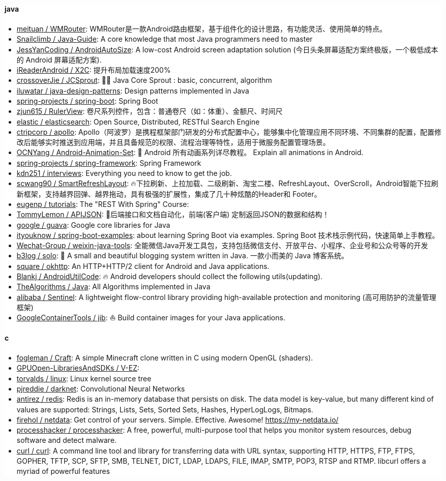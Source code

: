 #### java
* [meituan / WMRouter](https://github.com/meituan/WMRouter): WMRouter是一款Android路由框架，基于组件化的设计思路，有功能灵活、使用简单的特点。
* [Snailclimb / Java-Guide](https://github.com/Snailclimb/Java-Guide): A core knowledge that most Java programmers need to master
* [JessYanCoding / AndroidAutoSize](https://github.com/JessYanCoding/AndroidAutoSize): A low-cost Android screen adaptation solution (今日头条屏幕适配方案终极版，一个极低成本的 Android 屏幕适配方案).
* [iReaderAndroid / X2C](https://github.com/iReaderAndroid/X2C): 提升布局加载速度200%
* [crossoverJie / JCSprout](https://github.com/crossoverJie/JCSprout): 👨‍🎓 Java Core Sprout : basic, concurrent, algorithm
* [iluwatar / java-design-patterns](https://github.com/iluwatar/java-design-patterns): Design patterns implemented in Java
* [spring-projects / spring-boot](https://github.com/spring-projects/spring-boot): Spring Boot
* [zjun615 / RulerView](https://github.com/zjun615/RulerView): 卷尺系列控件，包含：普通卷尺（如：体重）、金额尺、时间尺
* [elastic / elasticsearch](https://github.com/elastic/elasticsearch): Open Source, Distributed, RESTful Search Engine
* [ctripcorp / apollo](https://github.com/ctripcorp/apollo): Apollo（阿波罗）是携程框架部门研发的分布式配置中心，能够集中化管理应用不同环境、不同集群的配置，配置修改后能够实时推送到应用端，并且具备规范的权限、流程治理等特性，适用于微服务配置管理场景。
* [OCNYang / Android-Animation-Set](https://github.com/OCNYang/Android-Animation-Set): 🦄 Android 所有动画系列详尽教程。 Explain all animations in Android.
* [spring-projects / spring-framework](https://github.com/spring-projects/spring-framework): Spring Framework
* [kdn251 / interviews](https://github.com/kdn251/interviews): Everything you need to know to get the job.
* [scwang90 / SmartRefreshLayout](https://github.com/scwang90/SmartRefreshLayout): 🔥下拉刷新、上拉加载、二级刷新、淘宝二楼、RefreshLayout、OverScroll，Android智能下拉刷新框架，支持越界回弹、越界拖动，具有极强的扩展性，集成了几十种炫酷的Header和 Footer。
* [eugenp / tutorials](https://github.com/eugenp/tutorials): The "REST With Spring" Course:
* [TommyLemon / APIJSON](https://github.com/TommyLemon/APIJSON): 🚀后端接口和文档自动化，前端(客户端) 定制返回JSON的数据和结构！
* [google / guava](https://github.com/google/guava): Google core libraries for Java
* [ityouknow / spring-boot-examples](https://github.com/ityouknow/spring-boot-examples): about learning Spring Boot via examples. Spring Boot 技术栈示例代码，快速简单上手教程。
* [Wechat-Group / weixin-java-tools](https://github.com/Wechat-Group/weixin-java-tools): 全能微信Java开发工具包，支持包括微信支付、开放平台、小程序、企业号和公众号等的开发
* [b3log / solo](https://github.com/b3log/solo): 🎸 A small and beautiful blogging system written in Java. 一款小而美的 Java 博客系统。
* [square / okhttp](https://github.com/square/okhttp): An HTTP+HTTP/2 client for Android and Java applications.
* [Blankj / AndroidUtilCode](https://github.com/Blankj/AndroidUtilCode): 🔥 Android developers should collect the following utils(updating).
* [TheAlgorithms / Java](https://github.com/TheAlgorithms/Java): All Algorithms implemented in Java
* [alibaba / Sentinel](https://github.com/alibaba/Sentinel): A lightweight flow-control library providing high-available protection and monitoring (高可用防护的流量管理框架)
* [GoogleContainerTools / jib](https://github.com/GoogleContainerTools/jib): ⛵️ Build container images for your Java applications.

#### c
* [fogleman / Craft](https://github.com/fogleman/Craft): A simple Minecraft clone written in C using modern OpenGL (shaders).
* [GPUOpen-LibrariesAndSDKs / V-EZ](https://github.com/GPUOpen-LibrariesAndSDKs/V-EZ): 
* [torvalds / linux](https://github.com/torvalds/linux): Linux kernel source tree
* [pjreddie / darknet](https://github.com/pjreddie/darknet): Convolutional Neural Networks
* [antirez / redis](https://github.com/antirez/redis): Redis is an in-memory database that persists on disk. The data model is key-value, but many different kind of values are supported: Strings, Lists, Sets, Sorted Sets, Hashes, HyperLogLogs, Bitmaps.
* [firehol / netdata](https://github.com/firehol/netdata): Get control of your servers. Simple. Effective. Awesome! https://my-netdata.io/
* [processhacker / processhacker](https://github.com/processhacker/processhacker): A free, powerful, multi-purpose tool that helps you monitor system resources, debug software and detect malware.
* [curl / curl](https://github.com/curl/curl): A command line tool and library for transferring data with URL syntax, supporting HTTP, HTTPS, FTP, FTPS, GOPHER, TFTP, SCP, SFTP, SMB, TELNET, DICT, LDAP, LDAPS, FILE, IMAP, SMTP, POP3, RTSP and RTMP. libcurl offers a myriad of powerful features